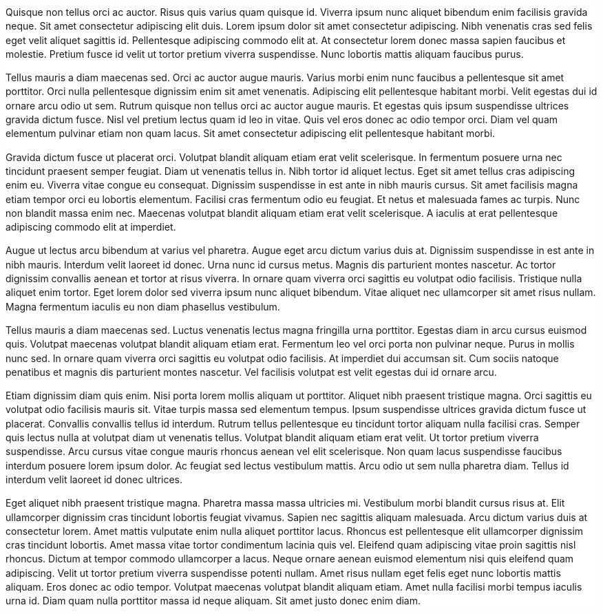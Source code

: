 Quisque non tellus orci ac auctor. Risus quis varius quam quisque id. Viverra ipsum nunc aliquet bibendum enim facilisis gravida neque. Sit amet consectetur adipiscing elit duis. Lorem ipsum dolor sit amet consectetur adipiscing. Nibh venenatis cras sed felis eget velit aliquet sagittis id. Pellentesque adipiscing commodo elit at. At consectetur lorem donec massa sapien faucibus et molestie. Pretium fusce id velit ut tortor pretium viverra suspendisse. Nunc lobortis mattis aliquam faucibus purus.

Tellus mauris a diam maecenas sed. Orci ac auctor augue mauris. Varius morbi enim nunc faucibus a pellentesque sit amet porttitor. Orci nulla pellentesque dignissim enim sit amet venenatis. Adipiscing elit pellentesque habitant morbi. Velit egestas dui id ornare arcu odio ut sem. Rutrum quisque non tellus orci ac auctor augue mauris. Et egestas quis ipsum suspendisse ultrices gravida dictum fusce. Nisl vel pretium lectus quam id leo in vitae. Quis vel eros donec ac odio tempor orci. Diam vel quam elementum pulvinar etiam non quam lacus. Sit amet consectetur adipiscing elit pellentesque habitant morbi.

Gravida dictum fusce ut placerat orci. Volutpat blandit aliquam etiam erat velit scelerisque. In fermentum posuere urna nec tincidunt praesent semper feugiat. Diam ut venenatis tellus in. Nibh tortor id aliquet lectus. Eget sit amet tellus cras adipiscing enim eu. Viverra vitae congue eu consequat. Dignissim suspendisse in est ante in nibh mauris cursus. Sit amet facilisis magna etiam tempor orci eu lobortis elementum. Facilisi cras fermentum odio eu feugiat. Et netus et malesuada fames ac turpis. Nunc non blandit massa enim nec. Maecenas volutpat blandit aliquam etiam erat velit scelerisque. A iaculis at erat pellentesque adipiscing commodo elit at imperdiet.

Augue ut lectus arcu bibendum at varius vel pharetra. Augue eget arcu dictum varius duis at. Dignissim suspendisse in est ante in nibh mauris. Interdum velit laoreet id donec. Urna nunc id cursus metus. Magnis dis parturient montes nascetur. Ac tortor dignissim convallis aenean et tortor at risus viverra. In ornare quam viverra orci sagittis eu volutpat odio facilisis. Tristique nulla aliquet enim tortor. Eget lorem dolor sed viverra ipsum nunc aliquet bibendum. Vitae aliquet nec ullamcorper sit amet risus nullam. Magna fermentum iaculis eu non diam phasellus vestibulum.

Tellus mauris a diam maecenas sed. Luctus venenatis lectus magna fringilla urna porttitor. Egestas diam in arcu cursus euismod quis. Volutpat maecenas volutpat blandit aliquam etiam erat. Fermentum leo vel orci porta non pulvinar neque. Purus in mollis nunc sed. In ornare quam viverra orci sagittis eu volutpat odio facilisis. At imperdiet dui accumsan sit. Cum sociis natoque penatibus et magnis dis parturient montes nascetur. Vel facilisis volutpat est velit egestas dui id ornare arcu.

Etiam dignissim diam quis enim. Nisi porta lorem mollis aliquam ut porttitor. Aliquet nibh praesent tristique magna. Orci sagittis eu volutpat odio facilisis mauris sit. Vitae turpis massa sed elementum tempus. Ipsum suspendisse ultrices gravida dictum fusce ut placerat. Convallis convallis tellus id interdum. Rutrum tellus pellentesque eu tincidunt tortor aliquam nulla facilisi cras. Semper quis lectus nulla at volutpat diam ut venenatis tellus. Volutpat blandit aliquam etiam erat velit. Ut tortor pretium viverra suspendisse. Arcu cursus vitae congue mauris rhoncus aenean vel elit scelerisque. Non quam lacus suspendisse faucibus interdum posuere lorem ipsum dolor. Ac feugiat sed lectus vestibulum mattis. Arcu odio ut sem nulla pharetra diam. Tellus id interdum velit laoreet id donec ultrices.

Eget aliquet nibh praesent tristique magna. Pharetra massa massa ultricies mi. Vestibulum morbi blandit cursus risus at. Elit ullamcorper dignissim cras tincidunt lobortis feugiat vivamus. Sapien nec sagittis aliquam malesuada. Arcu dictum varius duis at consectetur lorem. Amet mattis vulputate enim nulla aliquet porttitor lacus. Rhoncus est pellentesque elit ullamcorper dignissim cras tincidunt lobortis. Amet massa vitae tortor condimentum lacinia quis vel. Eleifend quam adipiscing vitae proin sagittis nisl rhoncus. Dictum at tempor commodo ullamcorper a lacus. Neque ornare aenean euismod elementum nisi quis eleifend quam adipiscing. Velit ut tortor pretium viverra suspendisse potenti nullam. Amet risus nullam eget felis eget nunc lobortis mattis aliquam. Eros donec ac odio tempor. Volutpat maecenas volutpat blandit aliquam etiam. Amet nulla facilisi morbi tempus iaculis urna id. Diam quam nulla porttitor massa id neque aliquam. Sit amet justo donec enim diam.
